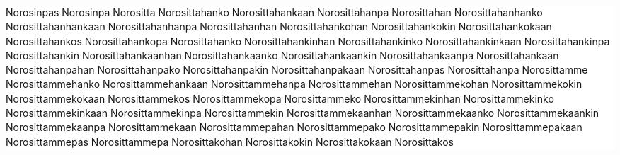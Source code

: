 Norosinpas
Norosinpa
Norositta
Norosittahanko
Norosittahankaan
Norosittahanpa
Norosittahan
Norosittahanhanko
Norosittahanhankaan
Norosittahanhanpa
Norosittahanhan
Norosittahankohan
Norosittahankokin
Norosittahankokaan
Norosittahankos
Norosittahankopa
Norosittahanko
Norosittahankinhan
Norosittahankinko
Norosittahankinkaan
Norosittahankinpa
Norosittahankin
Norosittahankaanhan
Norosittahankaanko
Norosittahankaankin
Norosittahankaanpa
Norosittahankaan
Norosittahanpahan
Norosittahanpako
Norosittahanpakin
Norosittahanpakaan
Norosittahanpas
Norosittahanpa
Norosittamme
Norosittammehanko
Norosittammehankaan
Norosittammehanpa
Norosittammehan
Norosittammekohan
Norosittammekokin
Norosittammekokaan
Norosittammekos
Norosittammekopa
Norosittammeko
Norosittammekinhan
Norosittammekinko
Norosittammekinkaan
Norosittammekinpa
Norosittammekin
Norosittammekaanhan
Norosittammekaanko
Norosittammekaankin
Norosittammekaanpa
Norosittammekaan
Norosittammepahan
Norosittammepako
Norosittammepakin
Norosittammepakaan
Norosittammepas
Norosittammepa
Norosittakohan
Norosittakokin
Norosittakokaan
Norosittakos